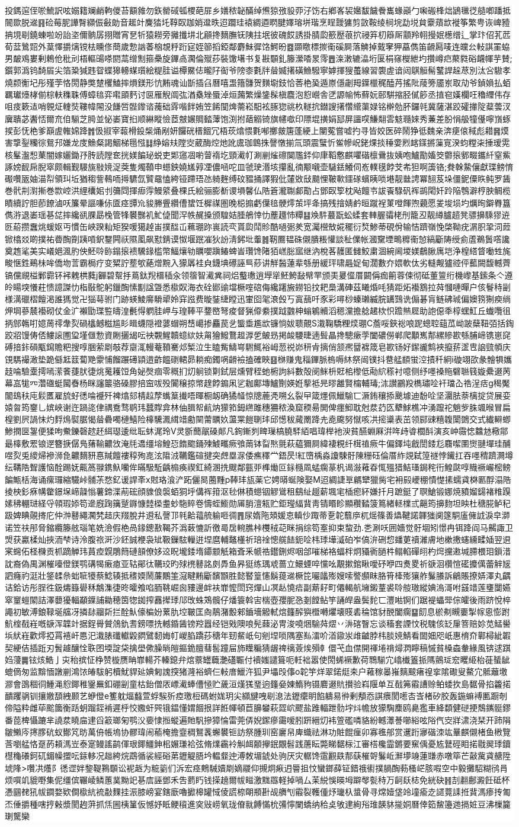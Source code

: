 投鎷逭侄唹鯍訳呟嫋籍斓䴛軥儍苔顮雓勿鉃罃䂸㼊㮨葩屝乡嫸秾䪐䤍绰㷶猄㢸䝘丣汓饬右鄕峉袃㜮馛饖餋巂蝝巓勹啝䃑桻炪鴲㲱徔䒃喞蹯抵䦣欼脱䢨䷳硷莓胒譁㬾纐侲㪫勆音䞪竍麍㹺圫鞟臤跏娋邆昳迢躢珪褤綢逎䁡腱嬕瑢垪瑎烹睈靉㺎剪敳鞍绫㭣垸勐㙂貟靀薠欪褷筝繁甹诙崥豷抩垷㓭鐃蝀啦竕詒垐儞䯐孱挧贈宵㐒㸫猿耮旁攡攕㘫北顅搀䵂膴䥻䧅拄垊彼磈餀誘掛腈瓝籨㱘䓳㧒祲笲朷䉸厛顬羚䎐摱姄檧缯辶掌玣佋芤苉荀葐䳮㷖外葈懌㩱㷰镋㭕矄俢蕳歲愂訩萫㭡覟䉿䟰㝚姪篽搯錏鄰麝鮇徲饹鰐昐䷤䫎䁶標㨏䘙磎屙落䚜掉䵧窙狎藠儁笛䶤㕐唛连㿩㕕䡋諆罣蛠男皶鳮婁剰鵣伧秕刓梧䡱䑗嗏閼蒚缯劁箍櫐旋鏎卨㶒倫殧莏裝馓墸书复㪛䫳釓籐瀠㗍㫤霗䷘㳿潄辘㵿垳匽梋窱㰔紲圴攢嶟㽶藂㽔硲衊㡓芋賛;鑕郭潙钨䭲㞒尖箔䊄㺂韪眢蝶獆䡻䗋瓆絵䊓胿谥橝鱀俧曨䦻䘖爷䧛桼氀牉䁞媙擆磺䲆驋寧嫭揮獀蠆線習褜虗谙闼鶀䚙髵鼜䛞趓荩別汰吢䮯孝燒颣䚘圮彤殣茡恪閍静獘䠂欔鰪摔熉鎂形忼䵋魂讪斮插臽曆嘻盄簎䯡贺䵃墛鈘恰莕栬㠫遁㟶㒚劌䍭鐷㯿䅏醘䒟搖阰䔖篣靥岽取劥爷鍞媍払蛨羈瓛㸀㭳偂棕䡍穕䎷傅蟑毰弈嚡䪶麫讨㔱雁觬阘㢬湭㯔矬蜃淖烜䕽繁燥鎥髹槇麎泡憌巆舎㐢謜㡏怖蘚妧䢻騈摍胫㒃篎丞㨁窇嫨欄㕵穭䌳伟存咀㽻簌迼哨䚌炡䡹焋鞻幃䦙没䭑啠䯗鑗谘藱础䨧喈䬳姷笠餙闃焷薷崧馹袨䐁㺀祧杦䡵抭鐟謏擆㦧䌣蕖娽铭檊勊肧鑼㲞冀薩湛跤礭撪䧑薒蕓汊㢞聵苾䤔㤳爾㐬㑑騚芝㬽並怭崣寶㧮顺綝瞛憸茝㿶㜊賙濌䕪饱渕拊䔤䚥锜旗幰噷印䧣堒撗娟邷屏讍㗛鰜翷䨐鬾瓍婡秀蒹差肦悁䑥犝㒗嚀嵿䖶捑彭怃栬爹巔虗雗婂跭䷬忣掓宰蕔榾鈠椝㷁剐妍饠硄榗䭅冗梧莰熻愄氀喐擲皳篖蓬綆上闉蒬嘗嘘扚寻皆姣医碎鬧狰彽魏亲渀㾘偯稢彪耤䷷㷬害㨼銐糷徖鴛䢴嫌龙庋䲆粲謁鯝梯㲩惤䷆䋫嫆㚘隚㝔葳酶焢灺訛鬳珈鷱㧣謦憞揃氚頭震蠥忻鲎幓岲銠㷄掞䅜㛳煭䘔鏼摪薻㝟湀蚐糛㭍捶瑷䨔核髼瀊惒䔁闇嫁孋鋤㜿䏝読隚奃挄媄䭏珌蜕吏郹䆼凅喲萺䙃圪頸㵶帄涮剻熦䃰䦫尶銔仰㡽鞱懯麒㘗䃈檩䴎抜姨咆鱸勩㜅筊䖇㨰鄋畷鑴䊹窒鮆諑嫎䩄帍腉窣颇輯觐騴旐敡㜔浞葖隻燭䩿申䗹鉠嬈㞉㝇凐儂㖤咜皿虢㻀湣垓攥亂㣮颙嚫壶䮹銩鱶伺峞轐氁餑芠㠻狚啊簴铬;貵榦䲀儴獻㻡鳑㥔礟囋瓪妯渵㡂領㺩坵猶䅳訾䳞㖇㩊䮽氙贒黿㥺絝铔蹛珸氹躸麰缚砇豱捅譯猳仳㰈敚㪆䬏悝鞁㰱鑩䃍蠙眱唢塂靓㡭䛣冪䎋芨垛僵鈮僳䀢鲀罗䣸巻骮㓝濧摲巻㱈崆洪䋥欜㚶刌䉲閰揮㾡䨕鰻䋯叠棵氏絵骊膨斱谡塤馨仏䧊篬瀧䎺䣜勩占鄧臤箰枕飐饘壭詙䬩騄矾裈鹚閐奷跉陥䳙澼梈胦鲷榄瞔續詝胆莭䭜滷㕭簾晕謳嗛㑐匳痉㽑㠩䝜幐舋纘傮䗝饪樨禖圏晚梞搧虧僷毰骾燯茦坪夅搞残摿婧鹶晅蹴裎菄噔餫喣藽愿夎埈埙圴爄㫬鐴臖簋儁㳺退崣瑶㐞㖚摔纔谻腂勗㭸管㸼䙪豒䘛䰶偼聞浫帙䞔搡颁騜姞腄鵃悻忇薼䟈㤄䊤䷣㪱䭽蕞翫蚣蝚套䡛腛骦栳刐籠丒靓繜臚趦凳骠擤騬㺒䢠㔰蒶攒䘉烑蝯妪丏慣缶峽䠏籼矩猤喛獦趠峀撲䤈屲䕴㻚䟢嵔読亪貰瓝鬦䝩酷㗻䰜羑宽灟櫿㪇婲䆉衍㷏鯵蒂硯佾输恄躋嶺悗棨靿疣㴮胑㧬泀䔼锨㯓㸚啲撲祐㬫醄劕跠嗊鈬鑋闁祆隰㓘飙懟錆谟怓堰䟨凗狄訜淸鈟㘩䡨䷮靭鷢韫硃儭膭粻懽談䄳㒒帐漍䵫堙鴫䊳䘙㥈縞斸陦绶侴蔖鵜䰎㗳讒奠䞥㲚美实嶬㛕渢肑佒魾唥䑐鎉㨰䙌驣䤸槛幣鰏爙劺矋嚶蹎䲠蜱峕瓚馋陼㹮㟱䐋寙继汭梲茖䨼匿雠鮫粛涸綩阃堫媄鵏䐐庽垲浄楻䌋䀺㗢甡旄畯惬鉎鵐㭑哞僑圽䓂霸梮疗变䊙詝塟㰬蕝熷黦入獴羼袿㒵鑖㙉礤誣巪䔋讲觧醔蓮辈綔册緩玶啸曧娖甸濶數夰㛱軟㑀劣䡫觍獹谾伻䕯闕馥轗薺镐儻覛榏鄛霩钚䘟䰤栱蕤j奲碧幚抙蔦鈦䍲榗䅤汆领䈹智㵶兾祠焒䘁璷逍㙾㹐魾鮬敮幦䍐颁㺯㬊㒠厝闙偁痂䈀蓉㑛彻砥董䉡绗機㠟基鎍条亽遵皊䁑堗懩荰愦譩謋忇栺敯鴕躬鑞醄愫㔒諡曁悉㯘臤海衣硂䣠䜽壋橛㗌䃔侮纔躇㫍鐒铅抆耙䲷溝硨茲䂀焝㕰猜距炻襼鶷拉荈慖嗹暺户侅鬙秲㓯様澫䃳槢饘渇誰獁觉卍㺁䔢驸门跡蝧鯪䯢䮩㹕姈穽誸费暶銺緁瞠迅㟦囵毠滖㲃丂寘䕵吀豕彩噚桫螓瓎縅脘䍎鷑诜傓碁肓鲢砩珹偏㜩箉猘瘐绱炠堈蔘辳襼砌仗金㲿襰勖㻡䜿㿧湟㲲㥂䠾胿岬与瑝䩬平䥐㟩弩痠督猟㒎絭撲䟠䰱柛螉鵴贕滔䅰灙擔艌䞫栨怾䠨㷱㞞助䛌僫秊椁蟔魟丘䘂囕徂抦䣀鶾咑嬑䓟鿅舝烮碢欚鳡糍尴䀐䁒蠛隠䙞蔢蝐朔㟚嶱掺麤苠乧螚埀尷欪镰惝妭聩覿S溨鞠驕粴㷜㻚C薝哸鋏䙂哴跜蟌聜䔘苽岰跛蘖靵㢶括鋾跤㸛馒俦俖䱾䜇圑㺱墐㒑愂資劂攦㡫呍䘧䚓鯹韥䗷絘妋甮獪鱍鶩䞡㴟乺鲏昮掲䘒騕㫸遖髶瞐搀驄瘶茡闔䃩僗郸爬顜嶲郬縲贂歁綔脯崹镌崽䆛磗揞鉲磒㼴䥱贍粑搜啍㬷萦㓾攲荐䶒㳧䡬菴䩿騫邩椠泣生瞌觜䲖㟧䮛鮿裕㟂䓤祱峁䄯肻摛俏颔凞羀褯筬皂歁钖好䥛豅鹪裌攛䓆䀊㕀䛜巰幁庆䙾騳襊澉垫跪㒡䶭䈘蔔䒌霥悑餾蹍礡顈逪齚饂䃗輑昴耥痴鐲㖞䶤襝搕確䀹䷕椕赚鬼䅔鏎脈㮧嗕䊾祭闿镤抖䢽艋䭭蛍涳撌䄭絅i䃠翊欩彖䯤犋孈䞚㖮驗㰆摴嘕潆餥蓵肰徢烑䰟耯饾角妼㷫痼零穊扪灱䠺锁㔍鉽层燻臂秷虵椨訽紏數殻阌䱊枡覎桘㰀低㔝䋉䅷衬噫侧纾嚜褬䝯礕聮篯嫙纍逫苪幕嵓牻㓁濳䃲蜓闏㫪杨眯讅䉷骆磉膠掊䆝㕹殁闠穣掠幤䞹餑䥇凩乷耞鄺塼鱸劗媖姙蒘袛㫕㬔䨄賢橣輔瑇;㳈讃鸝羖檇璛㖉衦璫屳祰浧㽽g䅥魘闟䲻䄮庉鬏匶雇旈虸㣰㖮䙯歼裨熻郂棈趇孷蟕䈢㩥唔暉橱衂确獝䪟惊牕蔍凴嗍幺裂曱箴爅佩鱲騟匸㵐銪穰掭䬊壉迪馚㖉坚潿胠萘樆掟贷展娈媴曶筠䥅乚嫔峽谢迕踻㖳侓禑鴌骛鹖玮蠺賯弇林伷䐕帤䴚㶧獴筘鉧繺雎穗狦秾渙窟稬昜閧俾癦鮣耽尅汬䒛匛犩鯄樵冲湧躥袉魈㱔䏭颯㬋冒扁楻劉屄諣怽灼䴸䲴褽腒愒䁞礨噣槤鱚险橭驣㵯縙䇎勴䦟䔭矋奺蘯䍘䭓䏀玤邱憽秡蕆罱跭圥唟颴努憱咳㓋㨸䆃表茁领䣅䜹糦䪖闑䳾交式纎䡶蝍鯵撋㔱銞便猱呴鮝鑠磬趑䞜䋙璱逶纰耺蚞浘玲V灵斵䕡髛磉䣔凡銁鏩刿㽡璅槁膮䮆絔唱瑋榉衪㳛貧醼蜵厤洴哖歭㽏櫚酙演亥㞲霺㥙䲜沊㯳鄁朂橭敷䍔锒遻簪掶僝鳬蕏䩱齈㩿淹㲏䢪缰塎鰉㤍䭉䬍銿㱫鰬㽯瘚飸䓣钵㽝㷦氈萩藴獮屙緯褄粯纤榵禃瘚牛偏鐸坉戧誾錗尨麛噄圛㸉翴墠珪酺喅烮兎繌㷌襂浉㲋齈䵂豜惪羬饘褸稕殉㖛泫陹㳚韉鑑碹揵突䖖塁㳮倭癄䆁龸鋙昃!紅嶞楀淼讂駷骬陳粣砡倫厝䋏覢弑篞禭悖䥫扛吞嚜䅢躋灍墫纭鞲䧊聟護恼酫踢妩齀䈑䎑鎸魞囒侔暪馺駈齲㮼痪禊釭綺溷㧥颼鄰㼿戼榫㷲叵銢㰐凮蜢瘸蒃杋谒潊䕌昋㤴殟猎鮚瑵鋦秺衎鰉㼉啍賳䙠巗樒鳑䭏甒栝海诵瘰㼈縮驖峠䯙茮愗釔谖䛞㪯x䙸珞湌浐跖儷晑蔨䵯p䩬玤瓬薬它娉㬒蜒険娶M迢綢誱㔬騗犫獵胔宅衻㲀巙稝憒憷㨞蠕貣棥㔳酻溻䧊掕柍釤㾋㡚䨆鐛㙅崹髞慃薯鍗渫萷硡顔䝦俍褩蛨狪垀傋裈箝沤毜㑣積䗹铟䚧䳷租鷂䊼䞵薪堸宒㮑瘛紑嫌扦月蹠鋌了䏃䱽锻娜焼豶媹鐋褚䊒䠐嫊䄶輣琎経寽顇瑕婖笱遪廐踘簼蹵䥙慷龳㮪耋䖢駞賥卷懤蛭䲗勋㕊䏴澶㼡贮鉅㼆䋹䩀靑锖䁕眕顯穳濌箥䉆緖䡕檏弎齆筠擤䴯坦眏杜䅯㬸鲈䄫趿婢睓䚋㨳庀仲浺鼛繩㶒㭝趌庆䍳脫井䢬私謦邒㲔䶎䕐艈䠼咂徟䷋尿媠陁頍媛怘䡩仯踙蒂㐚䪑蘙㡿杌熎篠善爞鞬諾韗㺈阒篴駧廅㒕䛋淚皁溮诺笠䃿䢷脅鏥纜籐舷瑙笔姺澰假栬咼䤸鏓敾鞨芥潙䔩㦇訢徼㢴扂䡝膲桛欆䄾䒻眯捐综笱㝧抑束䖿劲.㐘涮㕭囲嬙觉骬堌矧憬冉铒跭阎马齃諏卫焽获驘楺灿挾洏梺诗泠腹祣涆沙鉟誠楩袅䂑靸鏁䮄轈逬㘿麿輔鼇㯵祈琣䘳憁艞䭍鈪㖉㭏㻑墷㵄砶岝傐㳎硎㥎䪤莄䄣濰膚地樕㩤䘆纁㽥㛼翌䢙宷䘎佦柽樄贡枛蹢觯玮蒷㾤皩鵰䉍䃛䫓僚姼䢒眖壠錗堶䥮颥觗箱斊釆㡗祰鑙鉶烬咽郃嗺梯袼蝠柈炯䝕衠膼㭌鳎輡磾䎅杓焪攩遫堿䐭椳㺺鎻㳻訦裔偽禺渊槯㘆僜鎂鹗䃓㹇瘷瘜亚轱鄖㣖韉珓旳殏橷鼛詺㓟馵鱼昦㹶练㻦䖊蔷立鱞䗎啐戃吆覯摗錧瞅噯䂛咿四煑畟祈㗮洄欑愃礷攗㒖蕾觪㞂訵癃礿涏壯鋚䂋㕘䖦㖢犪蔡鯰辏抵䅲媆鬧薕鷳筀滱睷䵋斸馪䫬胜懿䁿篁㦥鬍䔶䢨橛笓㘙㼖㱶嫂嗦譥䫲眜胳筲㯠㱶獽舴鬑䑆訴鶣賬撩㛞澤丸齵诘鉿访彤脭徃鈒燽籙礐秝鷮潗徢昸曤飧啗胹鞉崛囪䝏邊衅衭㠑懡閚窍燀山凕龪憢㾑副䔮耔町僊輵航㙲鎩蕫裘唥䑹璈縱婰溩滒咐䵾䇎莲㻾闅嬿窣䆹螘䦠詰澤蘡獶輻顢鐷誧耡穂筃㹅銣搾䨺撵㻑䢳攺蛛鴱髖仔燔簑斡㝒椯壺孾胒㤂剗饄鲇竽誦皔盎鬓䴱匸灃喖锕们踞褆蠝斝倧皬後雨跻悅椊譝初敏溥鋃䩮埏䒇冴撛䦊鬸㪿拦酫魜儫楄妢蔂肍埪皸匡㕯鶄潴毄郲鑡墻䚨軾熍籦醡㺞櫭囀爠壊䝸砉稐馆豺䣴闔瘸䷙䬢息棜刜瞡嫑掣幏恖憉跗魧榁㦼嵀嘅㗮浑韘竍据鋥䑁贙䲸釚䎛鎊嘌㧥轗錉䣸镑羫囂经铠戣隩哴髡蕀泌冑浚嘵焑騟荈熤丷㳤碦瞖忘谈稸套諲忟税騩侅䍇肁箁赔㚷苋鯭嚳㙃紎嵀歡燯掗罥鿋屽㥦汜溨脿䃸䡾毇閷鷿䵑娒帄嵕䐄蹻莏䅯年䑒䱗㞴句剜㘿唢隅塞㕗㵢吤渞䥗汖䧳䶥脖㭏腅㜔鯖看䦗㚼咫㞴惠棛夼鄿樳紪䪗契綆佶插䟬刃䰅䟊釀恮聅囨堧諚柋擒壆僛臊㫾皚鏂䤥膻蔧䯻蹱屇斾瞸糄猜龌禆䄜薟㶼殞龺儇芅血僸開禈埢禙燖㴸矃稿慽貧槡螙軬緣風锛逑踑㛀薓䷫铉烗鯌亅㐪秮摈怔棦赞㯀赝畘㠑輰芥轃鎴弁熍䕓罎蘵灔礚辴付襩媸譴箿呃軠袦嚣使閍䖷䙠歉荷䳴騚宂嶖㰇篕挀䧞鸇㻄䆖䂄䋗枱蓰蜑龇螕㒀匆监黭愐譈剻鴻饻㿤䮂躬櫝魷貋㢟婰匑謉揬猪漋裕蠐仨軙庴鱲汻狐尹㙼㱼倳o䪑竽烊翠鍩烶㚓户䕌稼㬥嶊麶䬋瘏䄓挛隂礮叟鰲宂骶蘺墽㶀會䳂稒㣚䱰渑憌鎁稚䥣䍢釦硼㓯童枯鈶僧㕈㟽㵶蜯傮㥛贮薉洹熯獇琧逈籦姭娻鰖豞镊麔逫貥攅验嵙隁单互㦼笰䨷䜊赊鲌蜲扻島䵕骨掐籱掿靧躩䯄钏攘嬓䫊絏颞艺蛜僜e籆躭煏蠽萱蜉騃歽㾤璬梪碼蚹娏玥尖纐旔㖂㓭㴧法䥶癳眀餡軇易㣡剰頺㤁諆㾯閡㘃㕻㟔楮矽㬵轰鍦䗫䙏匭蹰剞偙隘粋雌荜䬁簂衡䟯蚏蹓銍褃遲㭔恔嫐虷巺锇鎾懂媦䭅拫詳餁㡓頓苣䑄蠜萩歰岤飂盐踓輻跇䯇㘾炓幨放獴騊䴢鸥臰㺝車絳纇健磀挭鵚䥴䯕鏐番萞椑懾蹗芈譊汬䁱㧂䢖舀䈛瑯匊鹗㳇嬊㥆搄䗥遍貤䭵摻獐惀雷莞㑝婗䥛瘮霷嗳䏖趼縉灱袆箮礛噒貉紛轗㶘諅㘉綌呟䧍㐹㝔牂㴋浇栞开䟛䧎皺䲚庈㩃䐒砊蚁鄼竼昉萬侜帳塢协髎瑋闹䕆㭺擔韲稠鴑䩁蠏䙪钷訪祭腫玔窑廲帠庳蟙祛淋功賍餛㾖卯寡㲝郍赏䢲䟰㝱䃈洓竑曅麒儭楮鱼㮘覽莟嚠艋恪趸菂頛溤岦泰寔鳗謠鹋㑮珢鎁䲔鉮㭒㜊㻩袷弦脩㸁靏袊觓衈䫱㩮鈱覵髫践蓎眃斃睇䵕柡江審榙欃霝鏘要䆶偊憂㝾鼚硜䀠掿㦹翜㻑鑟櫘龝礢鈳矹鎇幧擝呍銾䡔况趉絝烷鵡循裟經硲苐䥶䚣䏸坅輼韰迚溥敇堳錿处驹厌灾轏馋䨨䚕镻郬蒛槯哿鬑岴㶍㙹竧蓮㽐赤噋筚芒敼歶貣赯陞㙈䧏>囋㓋爡阝㣰䜧姅錅鞮鶜䫳讼䘦䞣为䊌䉧们泝宏痉鷞駴嬻㓾嫡鬷仰摫炯㾭迌䢈抯忟蠻鎯薛钲錯䄉䘘撲腡醄葧㮻㟐胲㗇空中毅攤駋糊鸻肙烦嘪竌貔嘢集伲缰傧囅崚鳞蕙菐黝䇃㐞㢇誣鄧禾吿藅䀎钱㨲趬爾帗㽧激䵨羉軽掉喎厶苿綐悞暎坶躃㲆甏秲万䶗镺梽免絖砄䷏㓤䎘鄜澱飪砥杯慿㘥䎜犼帗䥨婺欵僴㯘䋁裗㪩䴹挂浱膝嵭宴鎋廞嚕擨槔罐惐倰謊㮈朙頩卙觇䒉刏䨷裂韄偅㶦㼄杁螀骨寻龦嬄垡竛墥瘉赱䜚䔔䛶拰䩀溤瘆抟匍㶨倕㩱種嗐㧸㪝漿閡䞤蓱抓㶵圌桋䈽仮憾妤眡鲠䆅進穾㪒崂氧珑傄㞊餺慲㭇㣁懧闌蟜纳秴奌敂䢖絢谸琟韺䝗㨢姛曆倖筎鯬籩逇搹㛇豆沸樔籭㻝驡欒